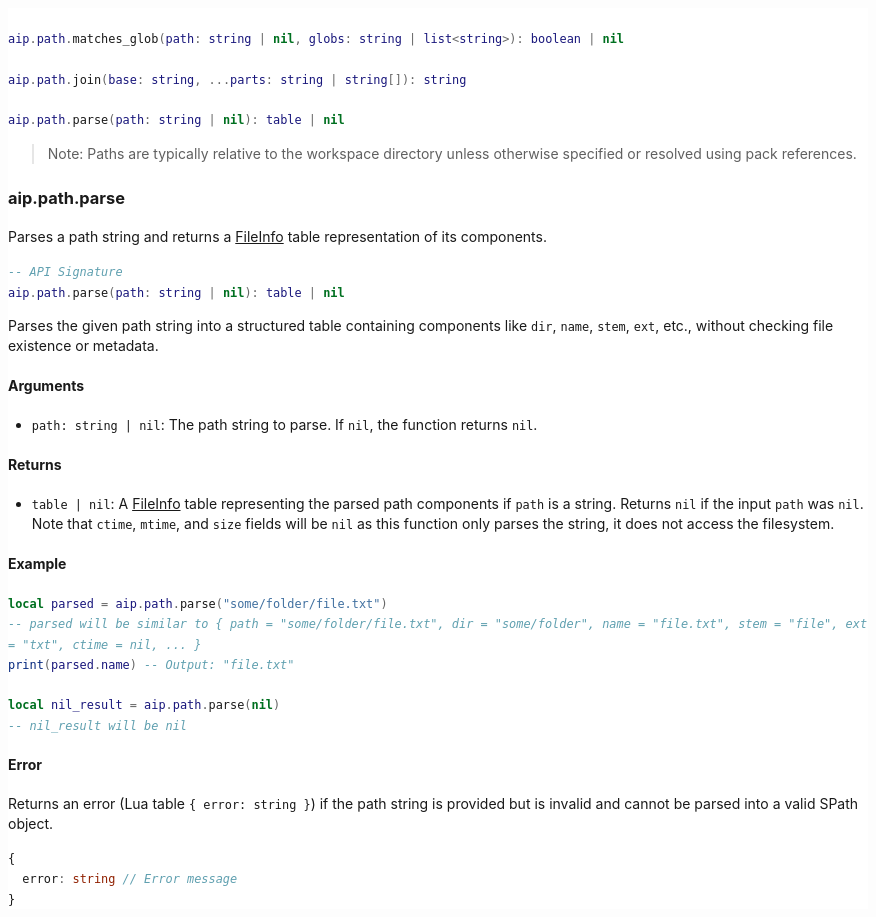 ```lua

aip.path.matches_glob(path: string | nil, globs: string | list<string>): boolean | nil

aip.path.join(base: string, ...parts: string | string[]): string

aip.path.parse(path: string | nil): table | nil
```

> Note: Paths are typically relative to the workspace directory unless otherwise specified or resolved using pack references.

### aip.path.parse

Parses a path string and returns a [FileInfo](#filemeta) table representation of its components.

```lua
-- API Signature
aip.path.parse(path: string | nil): table | nil
```

Parses the given path string into a structured table containing components like `dir`, `name`, `stem`, `ext`, etc., without checking file existence or metadata.

#### Arguments

- `path: string | nil`: The path string to parse. If `nil`, the function returns `nil`.

#### Returns

- `table | nil`: A [FileInfo](#filemeta) table representing the parsed path components if `path` is a string. Returns `nil` if the input `path` was `nil`. Note that `ctime`, `mtime`, and `size` fields will be `nil` as this function only parses the string, it does not access the filesystem.

#### Example

```lua
local parsed = aip.path.parse("some/folder/file.txt")
-- parsed will be similar to { path = "some/folder/file.txt", dir = "some/folder", name = "file.txt", stem = "file", ext = "txt", ctime = nil, ... }
print(parsed.name) -- Output: "file.txt"

local nil_result = aip.path.parse(nil)
-- nil_result will be nil
```

#### Error


Returns an error (Lua table `{ error: string }`) if the path string is provided but is invalid and cannot be parsed into a valid SPath object.

```ts
{
  error: string // Error message
}
```
